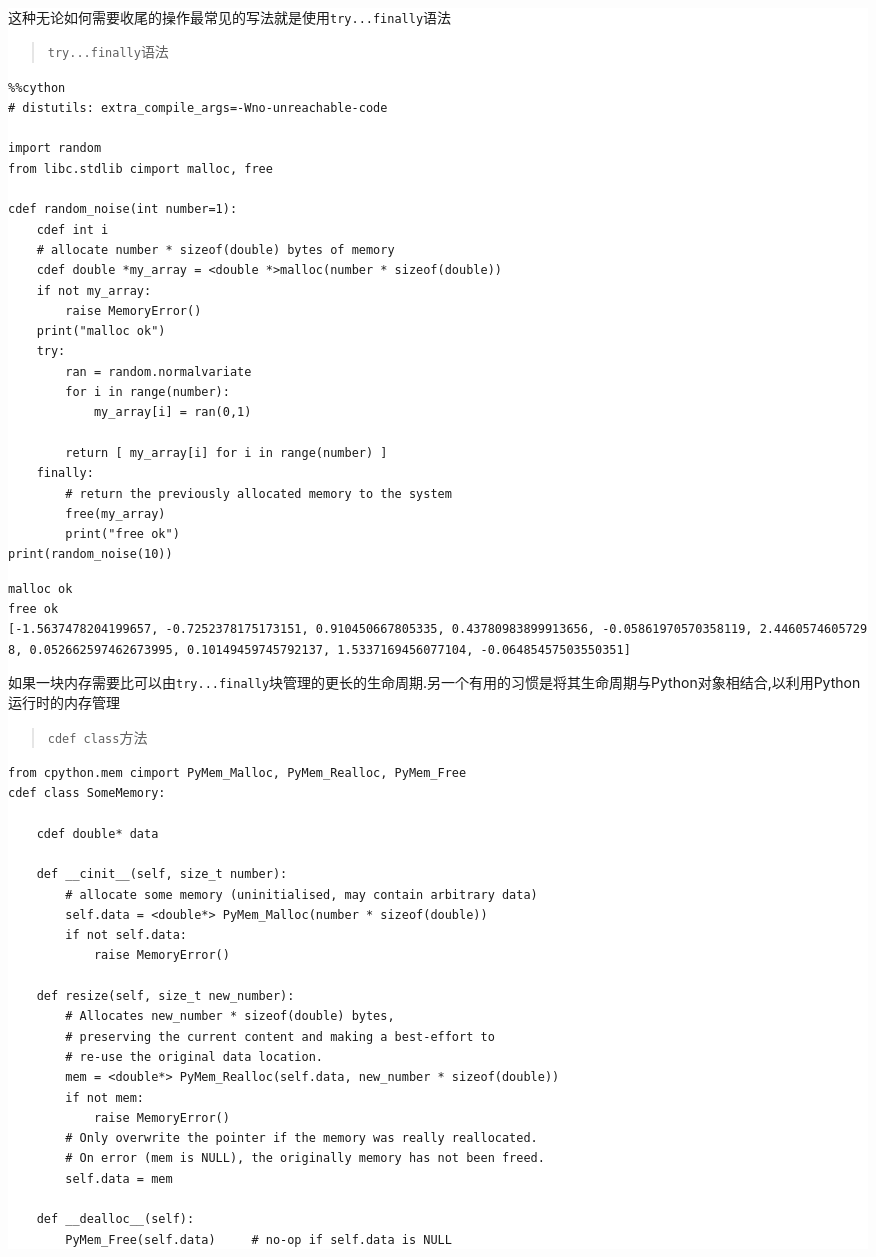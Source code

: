 这种无论如何需要收尾的操作最常见的写法就是使用`try...finally`语法

> `try...finally`语法


```cython
%%cython
# distutils: extra_compile_args=-Wno-unreachable-code

import random
from libc.stdlib cimport malloc, free

cdef random_noise(int number=1):
    cdef int i
    # allocate number * sizeof(double) bytes of memory
    cdef double *my_array = <double *>malloc(number * sizeof(double))
    if not my_array:
        raise MemoryError()
    print("malloc ok")
    try:
        ran = random.normalvariate
        for i in range(number):
            my_array[i] = ran(0,1)

        return [ my_array[i] for i in range(number) ]
    finally:
        # return the previously allocated memory to the system
        free(my_array)
        print("free ok")
print(random_noise(10))
```

    malloc ok
    free ok
    [-1.5637478204199657, -0.7252378175173151, 0.910450667805335, 0.43780983899913656, -0.05861970570358119, 2.44605746057298, 0.052662597462673995, 0.10149459745792137, 1.5337169456077104, -0.06485457503550351]


如果一块内存需要比可以由`try...finally`块管理的更长的生命周期.另一个有用的习惯是将其生命周期与Python对象相结合,以利用Python运行时的内存管理

> `cdef class`方法

```cython
from cpython.mem cimport PyMem_Malloc, PyMem_Realloc, PyMem_Free
cdef class SomeMemory:

    cdef double* data

    def __cinit__(self, size_t number):
        # allocate some memory (uninitialised, may contain arbitrary data)
        self.data = <double*> PyMem_Malloc(number * sizeof(double))
        if not self.data:
            raise MemoryError()

    def resize(self, size_t new_number):
        # Allocates new_number * sizeof(double) bytes,
        # preserving the current content and making a best-effort to
        # re-use the original data location.
        mem = <double*> PyMem_Realloc(self.data, new_number * sizeof(double))
        if not mem:
            raise MemoryError()
        # Only overwrite the pointer if the memory was really reallocated.
        # On error (mem is NULL), the originally memory has not been freed.
        self.data = mem

    def __dealloc__(self):
        PyMem_Free(self.data)     # no-op if self.data is NULL  
```